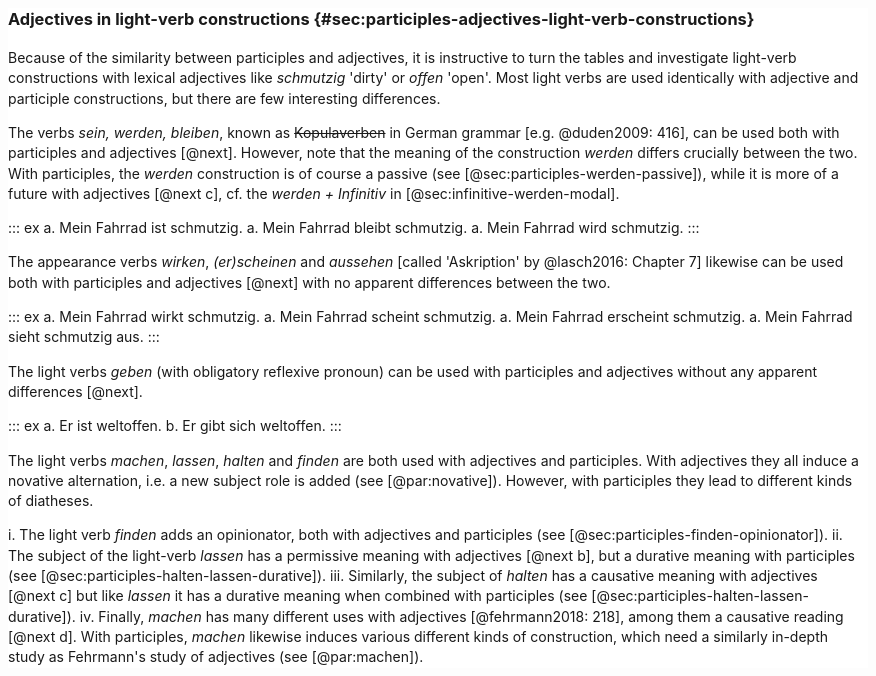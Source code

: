 ### Adjectives in light-verb constructions {#sec:participles-adjectives-light-verb-constructions}

Because of the similarity between participles and adjectives, it is instructive to turn the tables and investigate light-verb constructions with lexical adjectives like *schmutzig* 'dirty' or *offen* 'open'. Most light verbs are used identically with adjective and participle constructions, but there are few interesting differences.

The verbs *sein, werden, bleiben*, known as ~~Kopulaverben~~ in German grammar [e.g. @duden2009: 416], can be used both with participles and adjectives [@next]. However, note that the meaning of the construction *werden* differs crucially between the two. With participles, the *werden* construction is of course a passive (see [@sec:participles-werden-passive]), while it is more of a future with adjectives [@next c], cf. the *werden + Infinitiv* in [@sec:infinitive-werden-modal].

::: ex
a. Mein Fahrrad ist schmutzig.
a. Mein Fahrrad bleibt schmutzig.
a. Mein Fahrrad wird schmutzig.
:::

The appearance verbs *wirken*, *(er)scheinen* and *aussehen* [called 'Askription' by @lasch2016: Chapter 7] likewise can be used both with participles and adjectives [@next] with no apparent differences between the two.

::: ex
a. Mein Fahrrad wirkt schmutzig.
a. Mein Fahrrad scheint schmutzig.
a. Mein Fahrrad erscheint schmutzig.
a. Mein Fahrrad sieht schmutzig aus.
:::

The light verbs *geben* (with obligatory reflexive pronoun) can be used with participles and adjectives without any apparent differences [@next].

::: ex
a. Er ist weltoffen.
b. Er gibt sich weltoffen.
:::

The light verbs *machen*, *lassen*, *halten* and *finden* are both used with adjectives and participles. With adjectives they all induce a novative alternation, i.e. a new subject role is added (see [@par:novative]). However, with participles they lead to different kinds of diatheses. 

i. The light verb *finden* adds an opinionator, both with adjectives and participles (see [@sec:participles-finden-opinionator]). 
ii. The subject of the light-verb *lassen* has a permissive meaning with adjectives [@next b], but a durative meaning with participles (see [@sec:participles-halten-lassen-durative]). 
iii. Similarly, the subject of *halten* has a causative meaning with adjectives [@next c] but like *lassen* it has a durative meaning when combined with participles (see [@sec:participles-halten-lassen-durative]). 
iv. Finally, *machen* has many different uses with adjectives [@fehrmann2018: 218], among them a causative reading [@next d]. With participles, *machen* likewise induces various different kinds of construction, which need a similarly in-depth study as Fehrmann's study of adjectives (see [@par:machen]).
